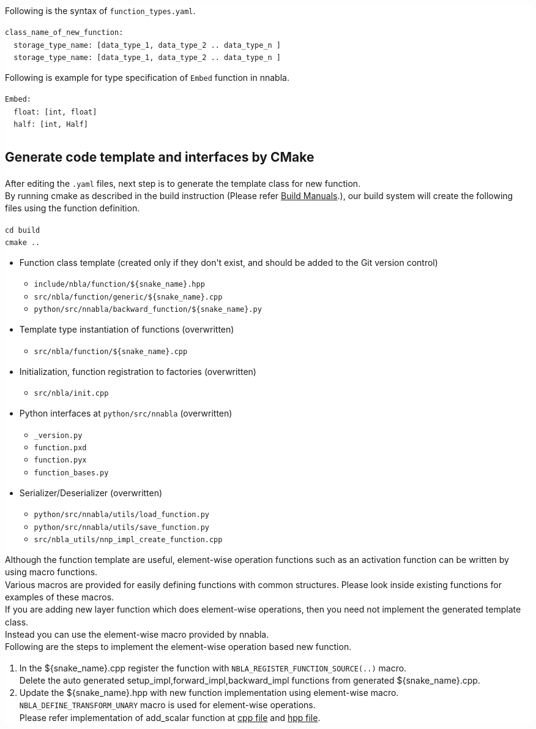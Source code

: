 ```
```

Following is the syntax of `function_types.yaml`.  
```
class_name_of_new_function:
  storage_type_name: [data_type_1, data_type_2 .. data_type_n ]
  storage_type_name: [data_type_1, data_type_2 .. data_type_n ]
```

Following is example for type specification of `Embed` function in nnabla.  
```
Embed:
  float: [int, float]
  half: [int, Half]
```

## Generate code template and interfaces by CMake
After editing the `.yaml` files, next step is to generate the template class for new function.  
By running cmake as described in the build instruction (Please refer [Build Manuals](https://github.com/sony/nnabla/tree/master/doc/build/README.md).),
our build system will create the following files using the function definition.

```shell
cd build
cmake ..
```

* Function class template (created only if they don't exist, and should be added to the Git version control)
  * `include/nbla/function/${snake_name}.hpp`
  * `src/nbla/function/generic/${snake_name}.cpp`
  * `python/src/nnabla/backward_function/${snake_name}.py`

* Template type instantiation of functions (overwritten)
  * `src/nbla/function/${snake_name}.cpp`

* Initialization, function registration to factories (overwritten)
  * `src/nbla/init.cpp`

* Python interfaces at `python/src/nnabla` (overwritten)
  * `_version.py`
  * `function.pxd`
  * `function.pyx`
  * `function_bases.py`

* Serializer/Deserializer (overwritten)
  * `python/src/nnabla/utils/load_function.py`
  * `python/src/nnabla/utils/save_function.py`
  * `src/nbla_utils/nnp_impl_create_function.cpp`

Although the function template are useful, element-wise operation functions such as an activation function can be written by using macro functions.  
Various macros are provided for easily defining functions with common structures. Please look inside existing functions for examples of these macros.  
If you are adding new layer function which does element-wise operations, then you need not implement the generated template class.  
Instead you can use the element-wise macro provided by nnabla.  
Following are the steps to implement the element-wise operation based new function.  
1. In the ${snake_name}.cpp register the function with `NBLA_REGISTER_FUNCTION_SOURCE(..)` macro.  
   Delete the auto generated setup_impl,forward_impl,backward_impl functions from generated ${snake_name}.cpp.   
2. Update the ${snake_name}.hpp with new function implementation using element-wise macro.  
   `NBLA_DEFINE_TRANSFORM_UNARY` macro is used for element-wise operations.  
Please refer implementation of add_scalar function at [cpp file](https://github.com/sony/nnabla/tree/master/src/nbla/function/generic/add_scalar.cpp) and [hpp file](https://github.com/sony/nnabla/tree/master/include/nbla/function/add_scalar.hpp).  
